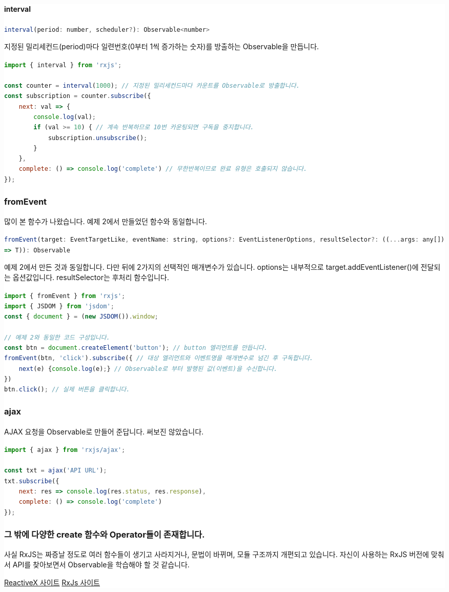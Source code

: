 #### interval
```javascript
interval(period: number, scheduler?): Observable<number>
```
지정된 밀리세컨드(period)마다 일련번호(0부터 1씩 증가하는 숫자)를 방출하는 Observable을 만듭니다.

```javascript
import { interval } from 'rxjs';

const counter = interval(1000); // 지정된 밀리세컨드마다 카운트를 Observable로 방출합니다.
const subscription = counter.subscribe({
    next: val => {
        console.log(val);
        if (val >= 10) { // 계속 반복하므로 10번 카운팅되면 구독을 중지합니다.
            subscription.unsubscribe();
        }
    },
    complete: () => console.log('complete') // 무한반복이므로 완료 유형은 호출되지 않습니다.
});
```

### fromEvent
많이 본 함수가 나왔습니다. 예제 2에서 만들었던 함수와 동일합니다.
```javascript
fromEvent(target: EventTargetLike, eventName: string, options?: EventListenerOptions, resultSelector?: ((...args: any[]) => T)): Observable
```
예제 2에서 만든 것과 동일합니다. 다만 뒤에 2가지의 선택적인 매개변수가 있습니다.
options는 내부적으로 target.addEventListener()에 전달되는 옵션값입니다.
resultSelector는 후처리 함수입니다.
```javascript
import { fromEvent } from 'rxjs';
import { JSDOM } from 'jsdom';
const { document } = (new JSDOM()).window;

// 예제 2와 동일한 코드 구성입니다.
const btn = document.createElement('button'); // button 엘리먼트를 만듭니다.
fromEvent(btn, 'click').subscribe({ // 대상 엘리먼트와 이벤트명을 매개변수로 넘긴 후 구독합니다.
    next(e) {console.log(e);} // Observable로 부터 발행된 값(이벤트)을 수신합니다.
})
btn.click(); // 실제 버튼을 클릭합니다.
```

### ajax
AJAX 요청을 Observable로 만들어 준답니다. 써보진 않았습니다.
```javascript
import { ajax } from 'rxjs/ajax';

const txt = ajax('API URL');
txt.subscribe({
    next: res => console.log(res.status, res.response),
    complete: () => console.log('complete')
});
```

### 그 밖에 다양한 create 함수와 Operator들이 존재합니다.
사실 RxJS는 짜증날 정도로 여러 함수들이 생기고 사라지거나, 문법이 바뀌며, 모듈 구조까지 개편되고 있습니다.
자신이 사용하는 RxJS 버전에 맞춰서 API를 찾아보면서 Observable을 학습해야 할 것 같습니다.

[ReactiveX 사이트](http://reactivex.to)
[RxJs 사이트](http://reactivex.to/rxjs)